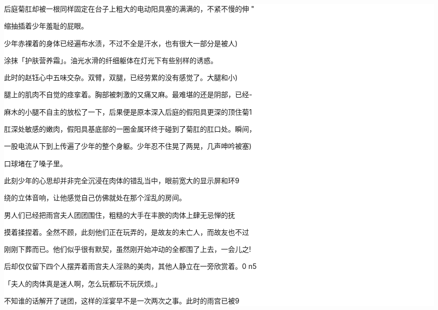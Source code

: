 

后庭菊肛却被一根同样固定在台子上粗大的电动阳具塞的满满的，不紧不慢的伸 "



缩抽插着少年羞耻的屁眼。



少年赤裸着的身体已经遍布水渍，不过不全是汗水，也有很大一部分是被人)



涂抹「护肤营养霜」。油光水滑的纤细躯体在灯光下有些别样的诱惑。



此时的赵钰心中五味交杂。双臂，双腿，已经劳累的没有感觉了。大腿和小)



腿上的肌肉不自觉的痉挛着。胸部被刺激的又痛又麻。最难堪的还是阴部，已经-



麻木的小腿不自主的放松了一下，后果便是原本深入后庭的假阳具更深的顶住菊1



肛深处敏感的嫩肉，假阳具基底部的一圈金属环终于碰到了菊肛的肛口处。瞬间，



一股电流从下到上传遍了少年的整个身躯。少年忍不住晃了两晃，几声呻吟被塞)



口球堵在了嗓子里。





此刻少年的心思却并非完全沉浸在肉体的错乱当中，眼前宽大的显示屏和环9



绕的立体音响，让他感觉自己仿佛就处在那个淫乱的房间。





男人们已经把雨宫夫人团团围住，粗糙的大手在丰腴的肉体上肆无忌惮的抚



摸着揉捏着。全然不顾，此刻他们正在玩弄的，是故友的未亡人，而故友也不过



刚刚下葬而已。他们似乎很有默契，虽然刚开始冲动的全都围了上去，一会儿之!



后却仅仅留下四个人摆弄着雨宫夫人淫熟的美肉，其他人静立在一旁欣赏着。0 n5



「夫人的肉体真是迷人啊，怎么玩都玩不玩厌烦。」



不知谁的话解开了谜团，这样的淫宴早不是一次两次之事。此时的雨宫已被9


